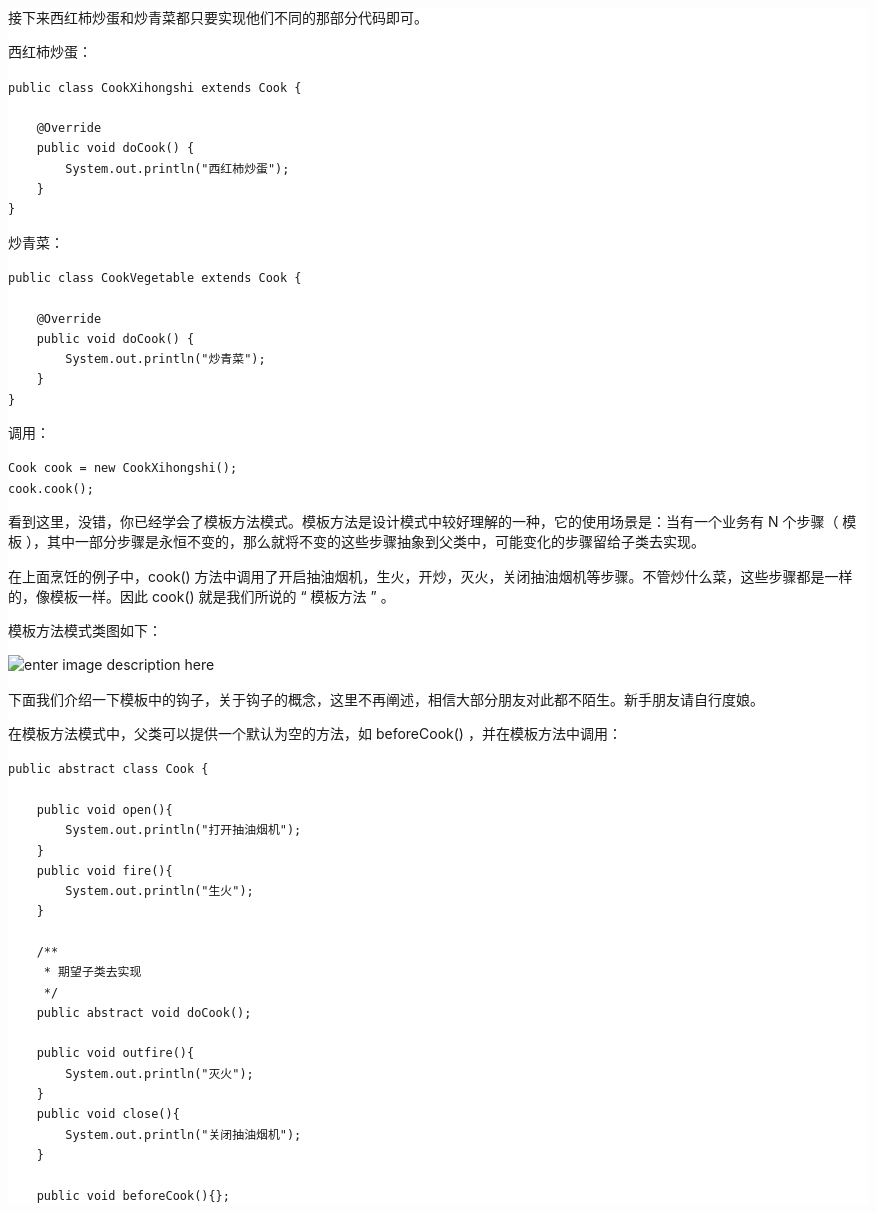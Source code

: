 接下来西红柿炒蛋和炒青菜都只要实现他们不同的那部分代码即可。

西红柿炒蛋：

```
public class CookXihongshi extends Cook {

    @Override
    public void doCook() {
        System.out.println("西红柿炒蛋");
    }
}
```

炒青菜：

```
public class CookVegetable extends Cook {

    @Override
    public void doCook() {
        System.out.println("炒青菜");
    }
}
```

调用：

```
Cook cook = new CookXihongshi();
cook.cook();
```

看到这里，没错，你已经学会了模板方法模式。模板方法是设计模式中较好理解的一种，它的使用场景是：当有一个业务有 N 个步骤（ 模板 ），其中一部分步骤是永恒不变的，那么就将不变的这些步骤抽象到父类中，可能变化的步骤留给子类去实现。

在上面烹饪的例子中，cook() 方法中调用了开启抽油烟机，生火，开炒，灭火，关闭抽油烟机等步骤。不管炒什么菜，这些步骤都是一样的，像模板一样。因此 cook() 就是我们所说的 “ 模板方法 ” 。

模板方法模式类图如下：

![enter image description here](http://images.gitbook.cn/829bf810-6e0d-11e8-9503-5f61421c20d6)

下面我们介绍一下模板中的钩子，关于钩子的概念，这里不再阐述，相信大部分朋友对此都不陌生。新手朋友请自行度娘。

在模板方法模式中，父类可以提供一个默认为空的方法，如 beforeCook() ，并在模板方法中调用：

```
public abstract class Cook {

    public void open(){
        System.out.println("打开抽油烟机");
    }
    public void fire(){
        System.out.println("生火");
    }

    /**
     * 期望子类去实现
     */
    public abstract void doCook();

    public void outfire(){
        System.out.println("灭火");
    }
    public void close(){
        System.out.println("关闭抽油烟机");
    }

    public void beforeCook(){};
```